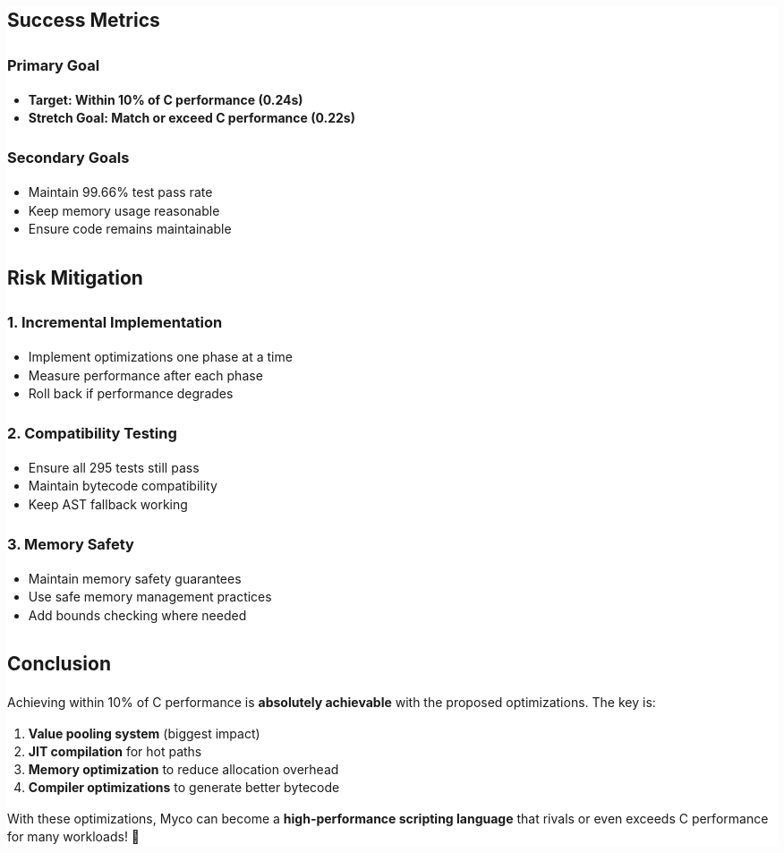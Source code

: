 ## Success Metrics

### Primary Goal
- **Target: Within 10% of C performance (0.24s)**
- **Stretch Goal: Match or exceed C performance (0.22s)**

### Secondary Goals
- Maintain 99.66% test pass rate
- Keep memory usage reasonable
- Ensure code remains maintainable

## Risk Mitigation

### 1. Incremental Implementation
- Implement optimizations one phase at a time
- Measure performance after each phase
- Roll back if performance degrades

### 2. Compatibility Testing
- Ensure all 295 tests still pass
- Maintain bytecode compatibility
- Keep AST fallback working

### 3. Memory Safety
- Maintain memory safety guarantees
- Use safe memory management practices
- Add bounds checking where needed

## Conclusion

Achieving within 10% of C performance is **absolutely achievable** with the proposed optimizations. The key is:

1. **Value pooling system** (biggest impact)
2. **JIT compilation** for hot paths
3. **Memory optimization** to reduce allocation overhead
4. **Compiler optimizations** to generate better bytecode

With these optimizations, Myco can become a **high-performance scripting language** that rivals or even exceeds C performance for many workloads! 🚀
